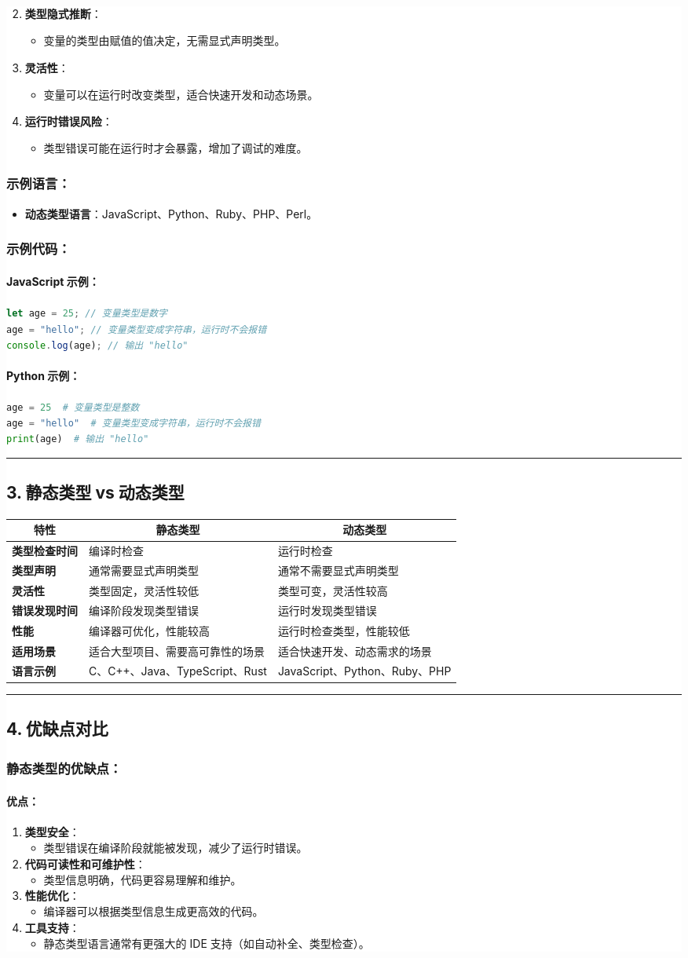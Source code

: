 2. **类型隐式推断**：
   - 变量的类型由赋值的值决定，无需显式声明类型。

3. **灵活性**：
   - 变量可以在运行时改变类型，适合快速开发和动态场景。

4. **运行时错误风险**：
   - 类型错误可能在运行时才会暴露，增加了调试的难度。

### 示例语言：
- **动态类型语言**：JavaScript、Python、Ruby、PHP、Perl。

### 示例代码：
#### JavaScript 示例：
```javascript
let age = 25; // 变量类型是数字
age = "hello"; // 变量类型变成字符串，运行时不会报错
console.log(age); // 输出 "hello"
```

#### Python 示例：
```python
age = 25  # 变量类型是整数
age = "hello"  # 变量类型变成字符串，运行时不会报错
print(age)  # 输出 "hello"
```

---

## 3. **静态类型 vs 动态类型**

| **特性**              | **静态类型**                              | **动态类型**                              |
|-----------------------|-------------------------------------------|-------------------------------------------|
| **类型检查时间**       | 编译时检查                                | 运行时检查                                |
| **类型声明**           | 通常需要显式声明类型                      | 通常不需要显式声明类型                    |
| **灵活性**            | 类型固定，灵活性较低                      | 类型可变，灵活性较高                      |
| **错误发现时间**       | 编译阶段发现类型错误                      | 运行时发现类型错误                        |
| **性能**              | 编译器可优化，性能较高                    | 运行时检查类型，性能较低                  |
| **适用场景**          | 适合大型项目、需要高可靠性的场景          | 适合快速开发、动态需求的场景              |
| **语言示例**          | C、C++、Java、TypeScript、Rust            | JavaScript、Python、Ruby、PHP             |

---

## 4. **优缺点对比**

### 静态类型的优缺点：
#### 优点：
1. **类型安全**：
   - 类型错误在编译阶段就能被发现，减少了运行时错误。
2. **代码可读性和可维护性**：
   - 类型信息明确，代码更容易理解和维护。
3. **性能优化**：
   - 编译器可以根据类型信息生成更高效的代码。
4. **工具支持**：
   - 静态类型语言通常有更强大的 IDE 支持（如自动补全、类型检查）。
